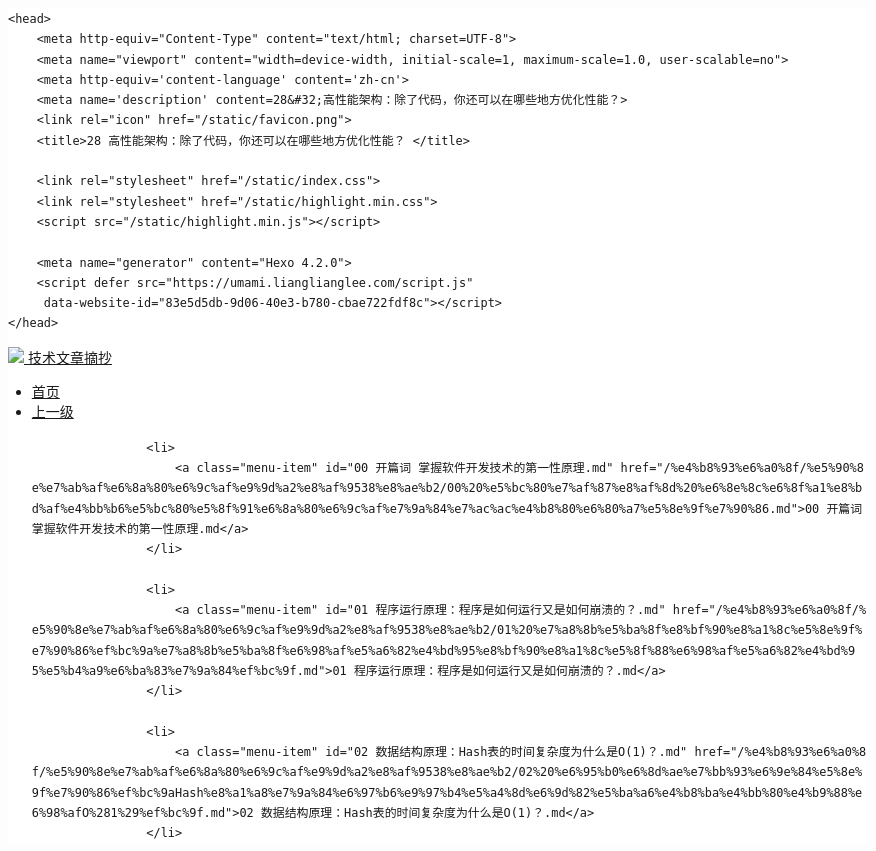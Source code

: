 <!DOCTYPE html>
<html xmlns="http://www.w3.org/1999/xhtml">

<head>

    <head>
        <meta http-equiv="Content-Type" content="text/html; charset=UTF-8">
        <meta name="viewport" content="width=device-width, initial-scale=1, maximum-scale=1.0, user-scalable=no">
        <meta http-equiv='content-language' content='zh-cn'>
        <meta name='description' content=28&#32;高性能架构：除了代码，你还可以在哪些地方优化性能？>
        <link rel="icon" href="/static/favicon.png">
        <title>28 高性能架构：除了代码，你还可以在哪些地方优化性能？ </title>
        
        <link rel="stylesheet" href="/static/index.css">
        <link rel="stylesheet" href="/static/highlight.min.css">
        <script src="/static/highlight.min.js"></script>
        
        <meta name="generator" content="Hexo 4.2.0">
        <script defer src="https://umami.lianglianglee.com/script.js"
         data-website-id="83e5d5db-9d06-40e3-b780-cbae722fdf8c"></script>
    </head>

<body>
    <div class="book-container">
        <div class="book-sidebar">
            <div class="book-brand">
                <a href="/">
                    <img src="/static/favicon.png">
                    <span>技术文章摘抄</span>
                </a>
            </div>
            <div class="book-menu uncollapsible">
                <ul class="uncollapsible">
                    <li><a href="/" class="current-tab">首页</a></li>
                    <li><a href="../">上一级</a></li>
                </ul>
                <ul class="uncollapsible">
                    
                    <li>
                        <a class="menu-item" id="00 开篇词 掌握软件开发技术的第一性原理.md" href="/%e4%b8%93%e6%a0%8f/%e5%90%8e%e7%ab%af%e6%8a%80%e6%9c%af%e9%9d%a2%e8%af%9538%e8%ae%b2/00%20%e5%bc%80%e7%af%87%e8%af%8d%20%e6%8e%8c%e6%8f%a1%e8%bd%af%e4%bb%b6%e5%bc%80%e5%8f%91%e6%8a%80%e6%9c%af%e7%9a%84%e7%ac%ac%e4%b8%80%e6%80%a7%e5%8e%9f%e7%90%86.md">00 开篇词 掌握软件开发技术的第一性原理.md</a>
                    </li>
                    
                    <li>
                        <a class="menu-item" id="01 程序运行原理：程序是如何运行又是如何崩溃的？.md" href="/%e4%b8%93%e6%a0%8f/%e5%90%8e%e7%ab%af%e6%8a%80%e6%9c%af%e9%9d%a2%e8%af%9538%e8%ae%b2/01%20%e7%a8%8b%e5%ba%8f%e8%bf%90%e8%a1%8c%e5%8e%9f%e7%90%86%ef%bc%9a%e7%a8%8b%e5%ba%8f%e6%98%af%e5%a6%82%e4%bd%95%e8%bf%90%e8%a1%8c%e5%8f%88%e6%98%af%e5%a6%82%e4%bd%95%e5%b4%a9%e6%ba%83%e7%9a%84%ef%bc%9f.md">01 程序运行原理：程序是如何运行又是如何崩溃的？.md</a>
                    </li>
                    
                    <li>
                        <a class="menu-item" id="02 数据结构原理：Hash表的时间复杂度为什么是O(1)？.md" href="/%e4%b8%93%e6%a0%8f/%e5%90%8e%e7%ab%af%e6%8a%80%e6%9c%af%e9%9d%a2%e8%af%9538%e8%ae%b2/02%20%e6%95%b0%e6%8d%ae%e7%bb%93%e6%9e%84%e5%8e%9f%e7%90%86%ef%bc%9aHash%e8%a1%a8%e7%9a%84%e6%97%b6%e9%97%b4%e5%a4%8d%e6%9d%82%e5%ba%a6%e4%b8%ba%e4%bb%80%e4%b9%88%e6%98%afO%281%29%ef%bc%9f.md">02 数据结构原理：Hash表的时间复杂度为什么是O(1)？.md</a>
                    </li>
                    